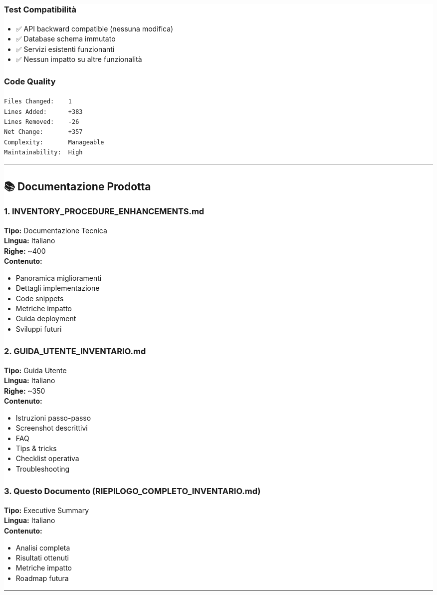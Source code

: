### Test Compatibilità
- ✅ API backward compatible (nessuna modifica)
- ✅ Database schema immutato
- ✅ Servizi esistenti funzionanti
- ✅ Nessun impatto su altre funzionalità

### Code Quality
```
Files Changed:    1
Lines Added:      +383
Lines Removed:    -26
Net Change:       +357
Complexity:       Manageable
Maintainability:  High
```

---

## 📚 Documentazione Prodotta

### 1. INVENTORY_PROCEDURE_ENHANCEMENTS.md
**Tipo:** Documentazione Tecnica  
**Lingua:** Italiano  
**Righe:** ~400  
**Contenuto:**
- Panoramica miglioramenti
- Dettagli implementazione
- Code snippets
- Metriche impatto
- Guida deployment
- Sviluppi futuri

### 2. GUIDA_UTENTE_INVENTARIO.md
**Tipo:** Guida Utente  
**Lingua:** Italiano  
**Righe:** ~350  
**Contenuto:**
- Istruzioni passo-passo
- Screenshot descrittivi
- FAQ
- Tips & tricks
- Checklist operativa
- Troubleshooting

### 3. Questo Documento (RIEPILOGO_COMPLETO_INVENTARIO.md)
**Tipo:** Executive Summary  
**Lingua:** Italiano  
**Contenuto:**
- Analisi completa
- Risultati ottenuti
- Metriche impatto
- Roadmap futura

---